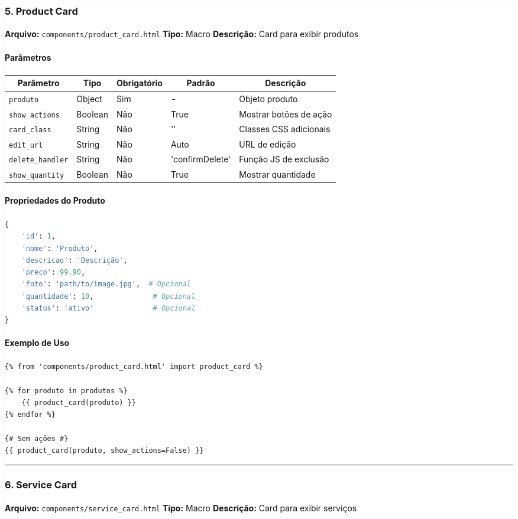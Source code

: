 ### 5. Product Card

**Arquivo:** `components/product_card.html`
**Tipo:** Macro
**Descrição:** Card para exibir produtos

#### Parâmetros

| Parâmetro | Tipo | Obrigatório | Padrão | Descrição |
|-----------|------|-------------|--------|-----------|
| `produto` | Object | Sim | - | Objeto produto |
| `show_actions` | Boolean | Não | True | Mostrar botões de ação |
| `card_class` | String | Não | '' | Classes CSS adicionais |
| `edit_url` | String | Não | Auto | URL de edição |
| `delete_handler` | String | Não | 'confirmDelete' | Função JS de exclusão |
| `show_quantity` | Boolean | Não | True | Mostrar quantidade |

#### Propriedades do Produto

```python
{
    'id': 1,
    'nome': 'Produto',
    'descricao': 'Descrição',
    'preco': 99.90,
    'foto': 'path/to/image.jpg',  # Opcional
    'quantidade': 10,              # Opcional
    'status': 'ativo'              # Opcional
}
```

#### Exemplo de Uso

```jinja2
{% from 'components/product_card.html' import product_card %}

{% for produto in produtos %}
    {{ product_card(produto) }}
{% endfor %}

{# Sem ações #}
{{ product_card(produto, show_actions=False) }}
```

---

### 6. Service Card

**Arquivo:** `components/service_card.html`
**Tipo:** Macro
**Descrição:** Card para exibir serviços
